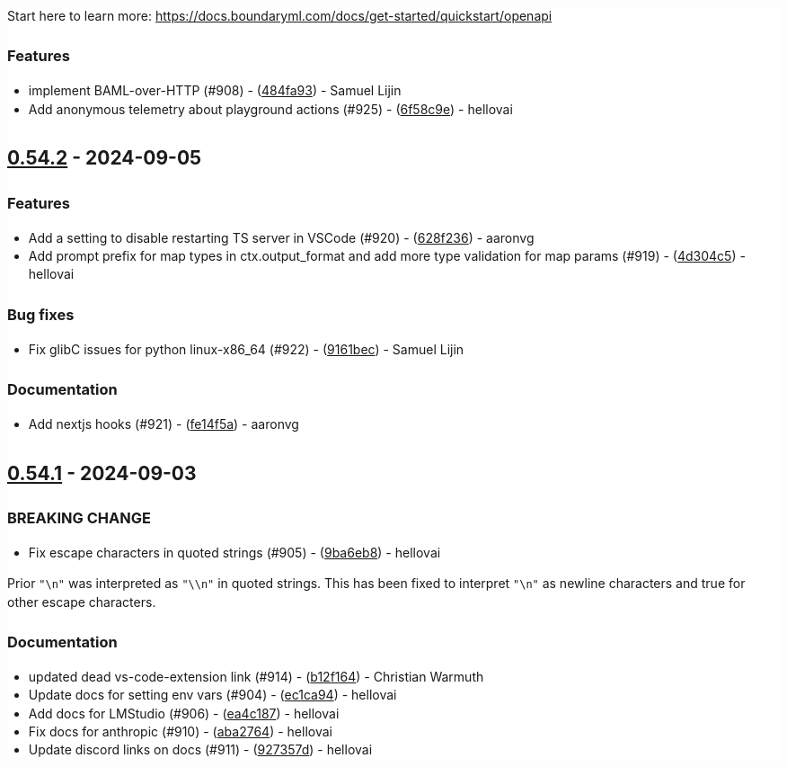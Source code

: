 Start here to learn more: https://docs.boundaryml.com/docs/get-started/quickstart/openapi

### Features

- implement BAML-over-HTTP (#908) - ([484fa93](https://github.com/boundaryml/baml/commit/484fa93a5a4b4677f531e6ef03bb88d144925c12)) - Samuel Lijin
- Add anonymous telemetry about playground actions (#925) - ([6f58c9e](https://github.com/boundaryml/baml/commit/6f58c9e3e464a8e774771706c2b0d76adb9e6cda)) - hellovai

## [0.54.2](https://github.com/boundaryml/baml/compare/0.54.1..0.54.2) - 2024-09-05

### Features

- Add a setting to disable restarting TS server in VSCode (#920) - ([628f236](https://github.com/boundaryml/baml/commit/628f2360c415fa8a7b0cd90d7249733ff06acaa9)) - aaronvg
- Add prompt prefix for map types in ctx.output_format and add more type validation for map params (#919) - ([4d304c5](https://github.com/boundaryml/baml/commit/4d304c583b9188c1963a34e2a153baaf003e36ac)) - hellovai

### Bug fixes

- Fix glibC issues for python linux-x86_64 (#922) - ([9161bec](https://github.com/boundaryml/baml/commit/9161becccf626f8d13a15626481720f29e0f992c)) - Samuel Lijin

### Documentation

- Add nextjs hooks (#921) - ([fe14f5a](https://github.com/boundaryml/baml/commit/fe14f5a4ef95c9ccda916ff80ce852d3855554a3)) - aaronvg

## [0.54.1](https://github.com/boundaryml/baml/compare/0.54.0..0.54.1) - 2024-09-03

### BREAKING CHANGE

- Fix escape characters in quoted strings (#905) - ([9ba6eb8](https://github.com/boundaryml/baml/commit/9ba6eb834e0145f4c57e582b63730d3d0ac9b2e9)) - hellovai

Prior `"\n"` was interpreted as `"\\n"` in quoted strings. This has been fixed to interpret `"\n"` as newline characters and true for other escape characters.

### Documentation

- updated dead vs-code-extension link (#914) - ([b12f164](https://github.com/boundaryml/baml/commit/b12f1649cf5bfd0d457c5d6d117fd3a21ba5dc6b)) - Christian Warmuth
- Update docs for setting env vars (#904) - ([ec1ca94](https://github.com/boundaryml/baml/commit/ec1ca94c91af2a51b4190a0bad0e0bc1c052f2a3)) - hellovai
- Add docs for LMStudio (#906) - ([ea4c187](https://github.com/boundaryml/baml/commit/ea4c18782de1f713e8d69d473f9e1818c97024c6)) - hellovai
- Fix docs for anthropic (#910) - ([aba2764](https://github.com/boundaryml/baml/commit/aba2764e5b04820d00b08bf52bda603ee27631f1)) - hellovai
- Update discord links on docs (#911) - ([927357d](https://github.com/boundaryml/baml/commit/927357dd64b36c25513352ed4968ebc62dad6132)) - hellovai
